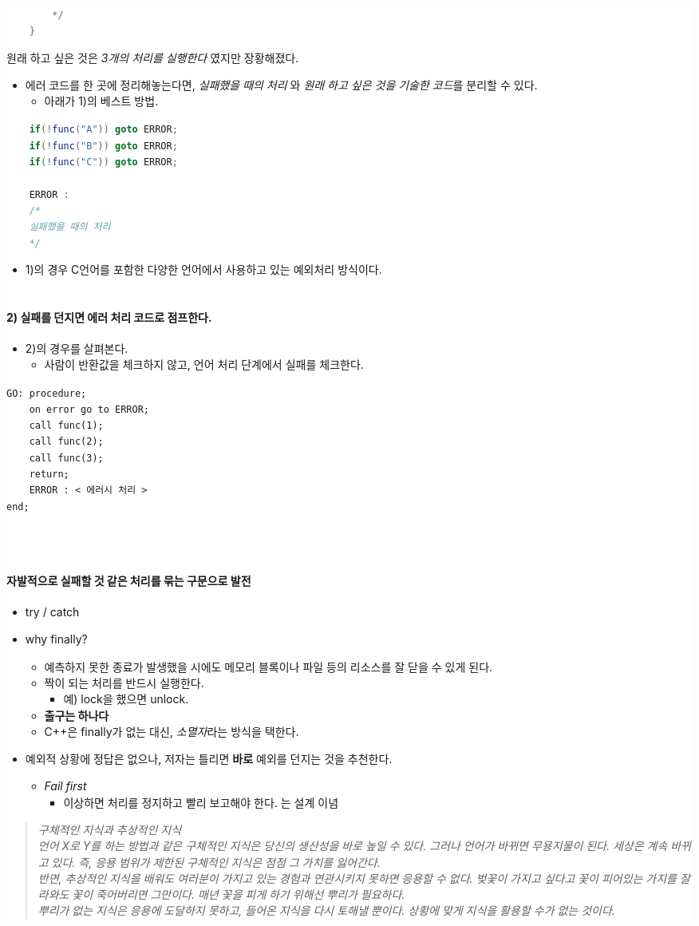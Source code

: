 ```java
        */
    }
```


원래 하고 싶은 것은 *3개의 처리를 실행한다* 였지만 장황해졌다.

- 에러 코드를 한 곳에 정리해놓는다면, *실패했을 때의 처리* 와 *원래 하고 싶은 것을 기술한 코드*를 분리할 수 있다.
    - 아래가 1)의 베스트 방법.

```java
    if(!func("A")) goto ERROR;
    if(!func("B")) goto ERROR;
    if(!func("C")) goto ERROR;

    ERROR :
    /*
    실패했을 때의 처리
    */
```

- 1)의 경우 C언어를 포함한 다양한 언어에서 사용하고 있는 예외처리 방식이다.
<br><br>

#### 2) 실패를 던지면 에러 처리 코드로 점프한다.

- 2)의 경우를 살펴본다.
    - 사람이 반환값을 체크하지 않고, 언어 처리 단계에서 실패를 체크한다.

```
GO: procedure;
    on error go to ERROR;
    call func(1);
    call func(2);
    call func(3);
    return;
    ERROR : < 에러시 처리 >
end;
```
<br><br>

#### 자발적으로 실패할 것 같은 처리를 묶는 구문으로 발전

- try / catch
- why finally?
    - 예측하지 못한 종료가 발생했을 시에도 메모리 블록이나 파일 등의 리소스를 잘 닫을 수 있게 된다.
    - 짝이 되는 처리를 반드시 실행한다.
        - 예) lock을 했으면 unlock.
    - **출구는 하나다**
    - C++은 finally가 없는 대신, *소멸자*라는 방식을 택한다.

- 예외적 상황에 정답은 없으나, 저자는 틀리면 **바로** 예외를 던지는 것을 추천한다.
    - *Fail first*
        - 이상하면 처리를 정지하고 빨리 보고해야 한다. 는 설계 이념

> *구체적인 지식과 추상적인 지식* <br>
*언어 X로 Y를 하는 방법과 같은 구체적인 지식은 당신의 생산성을 바로 높일 수 있다. 그러나 언어가 바뀌면 무용지물이 된다. 세상은 계속 바뀌고 있다. 즉, 응용 범위가 제한된 구체적인 지식은 점점 그 가치를 잃어간다.* <br>
*반면, 추상적인 지식을 배워도 여러분이 가지고 있는 경험과 연관시키지 못하면 응용할 수 없다. 벚꽃이 가지고 싶다고 꽃이 피어있는 가지를 잘라와도 꽃이 죽어버리면 그만이다. 매년 꽃을 피게 하기 위해선 뿌리가 필요하다.* <br>
*뿌리가 없는 지식은 응용에 도달하지 못하고, 들어온 지식을 다시 토해낼 뿐이다. 상황에 맞게 지식을 활용할 수가 없는 것이다.*
